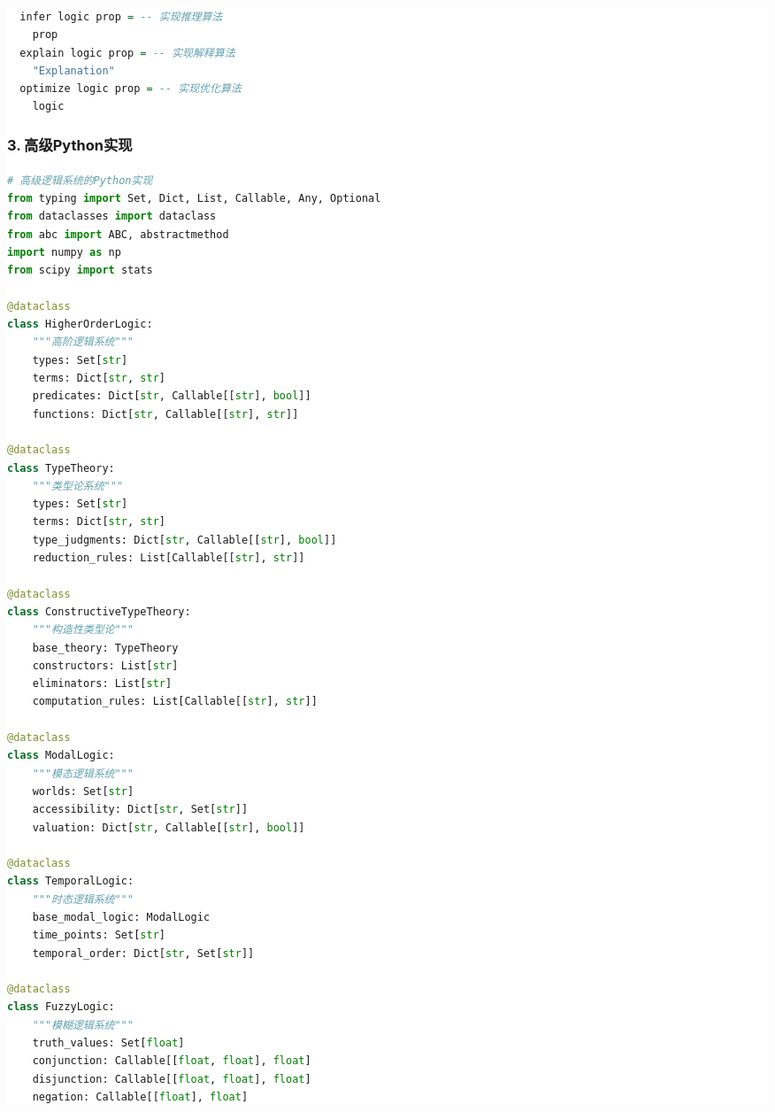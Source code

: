 ```haskell
  infer logic prop = -- 实现推理算法
    prop
  explain logic prop = -- 实现解释算法
    "Explanation"
  optimize logic prop = -- 实现优化算法
    logic
```

### 3. 高级Python实现

```python
# 高级逻辑系统的Python实现
from typing import Set, Dict, List, Callable, Any, Optional
from dataclasses import dataclass
from abc import ABC, abstractmethod
import numpy as np
from scipy import stats

@dataclass
class HigherOrderLogic:
    """高阶逻辑系统"""
    types: Set[str]
    terms: Dict[str, str]
    predicates: Dict[str, Callable[[str], bool]]
    functions: Dict[str, Callable[[str], str]]

@dataclass
class TypeTheory:
    """类型论系统"""
    types: Set[str]
    terms: Dict[str, str]
    type_judgments: Dict[str, Callable[[str], bool]]
    reduction_rules: List[Callable[[str], str]]

@dataclass
class ConstructiveTypeTheory:
    """构造性类型论"""
    base_theory: TypeTheory
    constructors: List[str]
    eliminators: List[str]
    computation_rules: List[Callable[[str], str]]

@dataclass
class ModalLogic:
    """模态逻辑系统"""
    worlds: Set[str]
    accessibility: Dict[str, Set[str]]
    valuation: Dict[str, Callable[[str], bool]]

@dataclass
class TemporalLogic:
    """时态逻辑系统"""
    base_modal_logic: ModalLogic
    time_points: Set[str]
    temporal_order: Dict[str, Set[str]]

@dataclass
class FuzzyLogic:
    """模糊逻辑系统"""
    truth_values: Set[float]
    conjunction: Callable[[float, float], float]
    disjunction: Callable[[float, float], float]
    negation: Callable[[float], float]
```